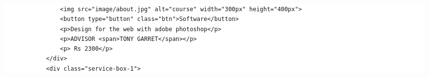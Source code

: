 					<img src="image/about.jpg" alt="course" width="300px" height="400px">
					<button type="button" class="btn">Software</button>
					<p>Design for the web with adobe photoshop</p>
					<p>ADVISOR <span>TONY GARRET</span></p>
					<p> Rs 2300</p>
				</div>
				<div class="service-box-1">